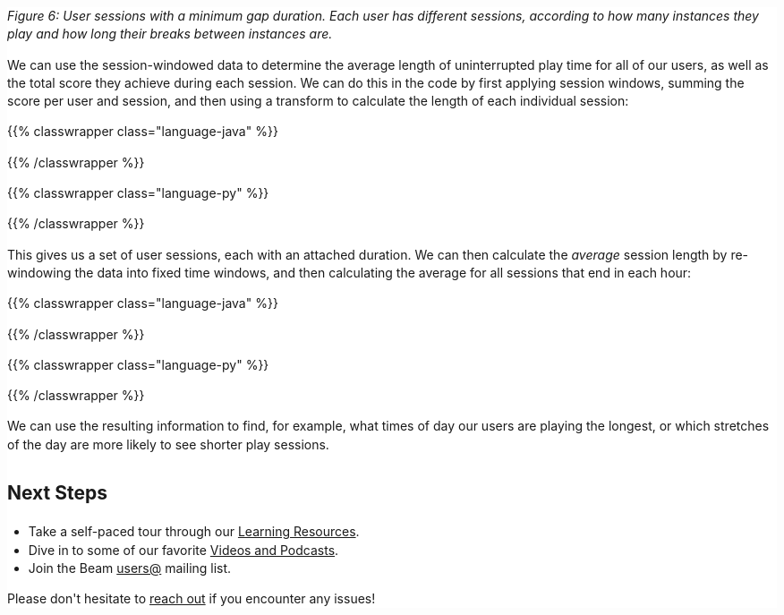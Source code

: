*Figure 6: User sessions with a minimum gap duration. Each user has different
sessions, according to how many instances they play and how long their breaks
between instances are.*

We can use the session-windowed data to determine the average length of uninterrupted play time for all of our users, as well as the total score they achieve during each session. We can do this in the code by first applying session windows, summing the score per user and session, and then using a transform to calculate the length of each individual session:

{{% classwrapper class="language-java" %}}



{{% /classwrapper %}}

{{% classwrapper class="language-py" %}}



{{% /classwrapper %}}

This gives us a set of user sessions, each with an attached duration. We can then calculate the _average_ session length by re-windowing the data into fixed time windows, and then calculating the average for all sessions that end in each hour:

{{% classwrapper class="language-java" %}}



{{% /classwrapper %}}

{{% classwrapper class="language-py" %}}



{{% /classwrapper %}}

We can use the resulting information to find, for example, what times of day our users are playing the longest, or which stretches of the day are more likely to see shorter play sessions.

## Next Steps

* Take a self-paced tour through our [Learning Resources](/documentation/resources/learning-resources).
* Dive in to some of our favorite [Videos and Podcasts](/documentation/resources/videos-and-podcasts).
* Join the Beam [users@](/community/contact-us) mailing list.

Please don't hesitate to [reach out](/community/contact-us) if you encounter any issues!
